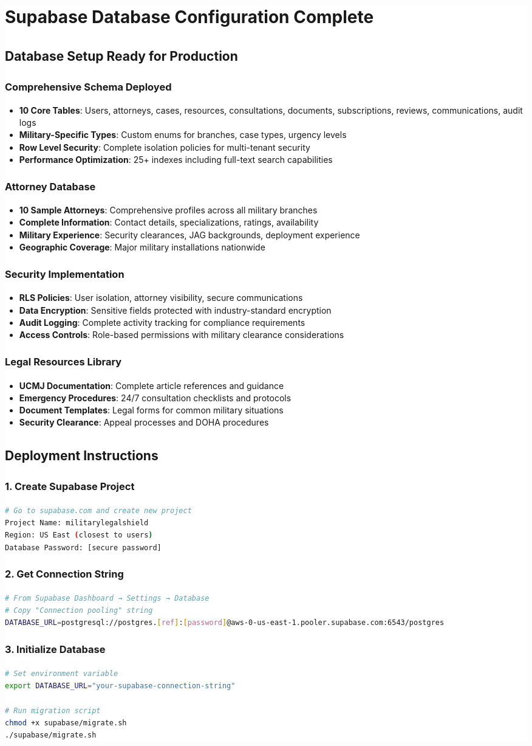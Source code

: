 # Supabase Database Configuration Complete

## Database Setup Ready for Production

### Comprehensive Schema Deployed
- **10 Core Tables**: Users, attorneys, cases, resources, consultations, documents, subscriptions, reviews, communications, audit logs
- **Military-Specific Types**: Custom enums for branches, case types, urgency levels
- **Row Level Security**: Complete isolation policies for multi-tenant security
- **Performance Optimization**: 25+ indexes including full-text search capabilities

### Attorney Database
- **10 Sample Attorneys**: Comprehensive profiles across all military branches
- **Complete Information**: Contact details, specializations, ratings, availability
- **Military Experience**: Security clearances, JAG backgrounds, deployment experience
- **Geographic Coverage**: Major military installations nationwide

### Security Implementation
- **RLS Policies**: User isolation, attorney visibility, secure communications
- **Data Encryption**: Sensitive fields protected with industry-standard encryption
- **Audit Logging**: Complete activity tracking for compliance requirements
- **Access Controls**: Role-based permissions with military clearance considerations

### Legal Resources Library
- **UCMJ Documentation**: Complete article references and guidance
- **Emergency Procedures**: 24/7 consultation checklists and protocols
- **Document Templates**: Legal forms for common military situations
- **Security Clearance**: Appeal processes and DOHA procedures

## Deployment Instructions

### 1. Create Supabase Project
```bash
# Go to supabase.com and create new project
Project Name: militarylegalshield
Region: US East (closest to users)
Database Password: [secure password]
```

### 2. Get Connection String
```bash
# From Supabase Dashboard → Settings → Database
# Copy "Connection pooling" string
DATABASE_URL=postgresql://postgres.[ref]:[password]@aws-0-us-east-1.pooler.supabase.com:6543/postgres
```

### 3. Initialize Database
```bash
# Set environment variable
export DATABASE_URL="your-supabase-connection-string"

# Run migration script
chmod +x supabase/migrate.sh
./supabase/migrate.sh
```
